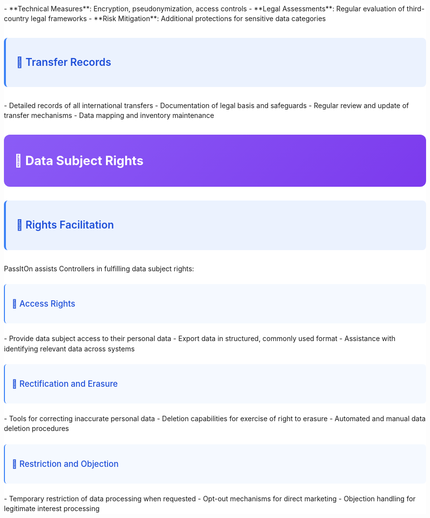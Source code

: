 </div>
- **Technical Measures**: Encryption, pseudonymization, access controls
- **Legal Assessments**: Regular evaluation of third-country legal frameworks
- **Risk Mitigation**: Additional protections for sensitive data categories

<div style="background: rgba(59, 130, 246, 0.1); border-left: 4px solid #3b82f6; padding: 1.5rem; margin: 2rem 0; border-radius: 8px;">

<span style="font-size: 1.5rem; font-weight: 600; color: #1d4ed8;">📌 Transfer Records</span>

</div>
- Detailed records of all international transfers
- Documentation of legal basis and safeguards
- Regular review and update of transfer mechanisms
- Data mapping and inventory maintenance

<div style="background: linear-gradient(135deg, #8b5cf6 0%, #7c3aed 100%); color: white; padding: 1.5rem; border-radius: 12px; margin: 2rem 0;">

<span style="font-size: 1.8rem; font-weight: 700;">📌 Data Subject Rights</span>

</div>

<div style="background: rgba(59, 130, 246, 0.1); border-left: 4px solid #3b82f6; padding: 1.5rem; margin: 2rem 0; border-radius: 8px;">

<span style="font-size: 1.5rem; font-weight: 600; color: #1d4ed8;">📌 Rights Facilitation</span>

</div>
PassItOn assists Controllers in fulfilling data subject rights:

<div style="background: rgba(59, 130, 246, 0.05); border-left: 2px solid #3b82f6; padding: 1rem; margin: 1.5rem 0; border-radius: 6px;">

<span style="font-size: 1.2rem; font-weight: 500; color: #1d4ed8;">📌 Access Rights</span>

</div>
- Provide data subject access to their personal data
- Export data in structured, commonly used format
- Assistance with identifying relevant data across systems

<div style="background: rgba(59, 130, 246, 0.05); border-left: 2px solid #3b82f6; padding: 1rem; margin: 1.5rem 0; border-radius: 6px;">

<span style="font-size: 1.2rem; font-weight: 500; color: #1d4ed8;">📌 Rectification and Erasure</span>

</div>
- Tools for correcting inaccurate personal data
- Deletion capabilities for exercise of right to erasure
- Automated and manual data deletion procedures

<div style="background: rgba(59, 130, 246, 0.05); border-left: 2px solid #3b82f6; padding: 1rem; margin: 1.5rem 0; border-radius: 6px;">

<span style="font-size: 1.2rem; font-weight: 500; color: #1d4ed8;">📌 Restriction and Objection</span>

</div>
- Temporary restriction of data processing when requested
- Opt-out mechanisms for direct marketing
- Objection handling for legitimate interest processing
